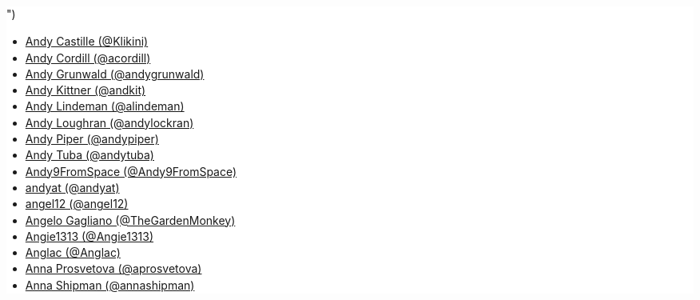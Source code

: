 ")
- [Andy Castille (@Klikini)](https://github.com/Klikini "22 total commits to the Home Assistant orga:
13 commits to core
9 commits to home-assistant.io
")
- [Andy Cordill (@acordill)](https://github.com/acordill "1 total commits to the Home Assistant orga:
1 commit to home-assistant.io
")
- [Andy Grunwald (@andygrunwald)](https://github.com/andygrunwald "1 total commits to the Home Assistant orga:
1 commit to core
")
- [Andy Kittner (@andkit)](https://github.com/andkit "2 total commits to the Home Assistant orga:
2 commits to core
")
- [Andy Lindeman (@alindeman)](https://github.com/alindeman "1 total commits to the Home Assistant orga:
1 commit to home-assistant.io
")
- [Andy Loughran (@andylockran)](https://github.com/andylockran "6 total commits to the Home Assistant orga:
3 commits to core
3 commits to home-assistant.io
")
- [Andy Piper (@andypiper)](https://github.com/andypiper "1 total commits to the Home Assistant orga:
1 commit to brands
")
- [Andy Tuba (@andytuba)](https://github.com/andytuba "1 total commits to the Home Assistant orga:
1 commit to 1password-teams-open-source
")
- [Andy9FromSpace (@Andy9FromSpace)](https://github.com/Andy9FromSpace "1 total commits to the Home Assistant orga:
1 commit to home-assistant.io
")
- [andyat (@andyat)](https://github.com/andyat "2 total commits to the Home Assistant orga:
2 commits to core
")
- [angel12 (@angel12)](https://github.com/angel12 "2 total commits to the Home Assistant orga:
1 commit to core
1 commit to home-assistant.io
")
- [Angelo Gagliano (@TheGardenMonkey)](https://github.com/TheGardenMonkey "10 total commits to the Home Assistant orga:
7 commits to core
3 commits to home-assistant.io
")
- [Angie1313 (@Angie1313)](https://github.com/Angie1313 "2 total commits to the Home Assistant orga:
2 commits to developers.home-assistant
")
- [Anglac (@Anglac)](https://github.com/Anglac "1 total commits to the Home Assistant orga:
1 commit to core
")
- [Anna Prosvetova (@aprosvetova)](https://github.com/aprosvetova "1 total commits to the Home Assistant orga:
1 commit to core
")
- [Anna Shipman (@annashipman)](https://github.com/annashipman "1 total commits to the Home Assistant orga:
1 commit to gu-who
")